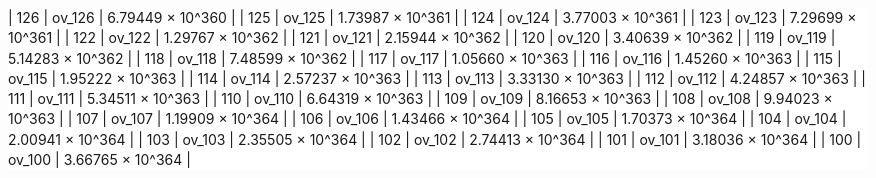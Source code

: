 | 126 | ov_126 | 6.79449 × 10^360 |
| 125 | ov_125 | 1.73987 × 10^361 |
| 124 | ov_124 | 3.77003 × 10^361 |
| 123 | ov_123 | 7.29699 × 10^361 |
| 122 | ov_122 | 1.29767 × 10^362 |
| 121 | ov_121 | 2.15944 × 10^362 |
| 120 | ov_120 | 3.40639 × 10^362 |
| 119 | ov_119 | 5.14283 × 10^362 |
| 118 | ov_118 | 7.48599 × 10^362 |
| 117 | ov_117 | 1.05660 × 10^363 |
| 116 | ov_116 | 1.45260 × 10^363 |
| 115 | ov_115 | 1.95222 × 10^363 |
| 114 | ov_114 | 2.57237 × 10^363 |
| 113 | ov_113 | 3.33130 × 10^363 |
| 112 | ov_112 | 4.24857 × 10^363 |
| 111 | ov_111 | 5.34511 × 10^363 |
| 110 | ov_110 | 6.64319 × 10^363 |
| 109 | ov_109 | 8.16653 × 10^363 |
| 108 | ov_108 | 9.94023 × 10^363 |
| 107 | ov_107 | 1.19909 × 10^364 |
| 106 | ov_106 | 1.43466 × 10^364 |
| 105 | ov_105 | 1.70373 × 10^364 |
| 104 | ov_104 | 2.00941 × 10^364 |
| 103 | ov_103 | 2.35505 × 10^364 |
| 102 | ov_102 | 2.74413 × 10^364 |
| 101 | ov_101 | 3.18036 × 10^364 |
| 100 | ov_100 | 3.66765 × 10^364 |
